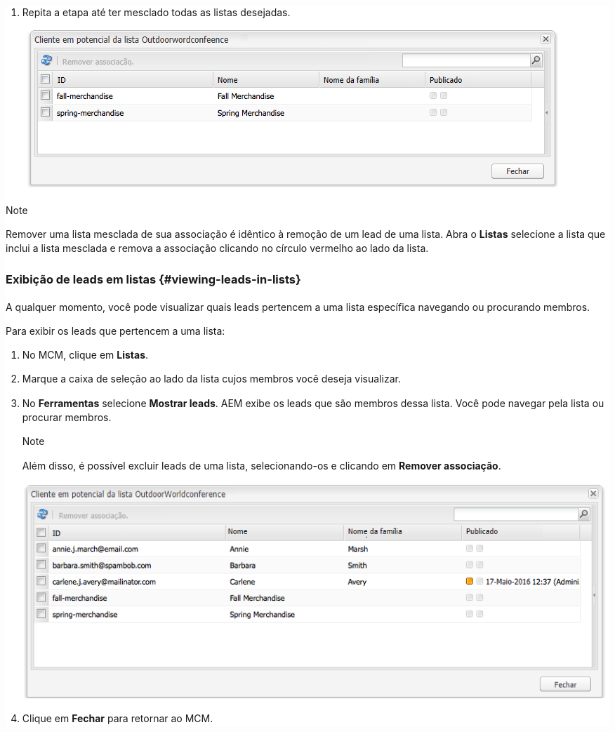 1. Repita a etapa até ter mesclado todas as listas desejadas.

   ![screen_shot_2012-02-21at10538pm](assets/screen_shot_2012-02-21at10538pm.png)

>[!NOTE]
>
>Remover uma lista mesclada de sua associação é idêntico à remoção de um lead de uma lista. Abra o **Listas** selecione a lista que inclui a lista mesclada e remova a associação clicando no círculo vermelho ao lado da lista.

### Exibição de leads em listas {#viewing-leads-in-lists}

A qualquer momento, você pode visualizar quais leads pertencem a uma lista específica navegando ou procurando membros.

Para exibir os leads que pertencem a uma lista:

1. No MCM, clique em **Listas**.

1. Marque a caixa de seleção ao lado da lista cujos membros você deseja visualizar.

1. No **Ferramentas** selecione **Mostrar leads**. AEM exibe os leads que são membros dessa lista. Você pode navegar pela lista ou procurar membros.

   >[!NOTE]
   >
   >Além disso, é possível excluir leads de uma lista, selecionando-os e clicando em **Remover associação**.

   ![screen_shot_2012-02-21at10828pm](assets/screen_shot_2012-02-21at10828pm.png)

1. Clique em **Fechar** para retornar ao MCM.
